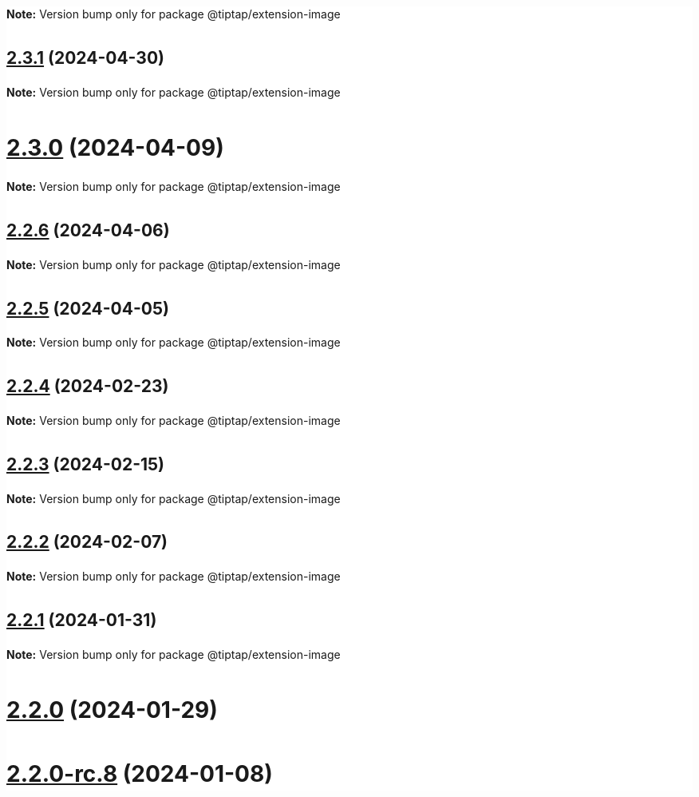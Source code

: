 **Note:** Version bump only for package @tiptap/extension-image

## [2.3.1](https://github.com/ueberdosis/tiptap/compare/v2.3.0...v2.3.1) (2024-04-30)

**Note:** Version bump only for package @tiptap/extension-image

# [2.3.0](https://github.com/ueberdosis/tiptap/compare/v2.2.6...v2.3.0) (2024-04-09)

**Note:** Version bump only for package @tiptap/extension-image

## [2.2.6](https://github.com/ueberdosis/tiptap/compare/v2.2.5...v2.2.6) (2024-04-06)

**Note:** Version bump only for package @tiptap/extension-image

## [2.2.5](https://github.com/ueberdosis/tiptap/compare/v2.2.4...v2.2.5) (2024-04-05)

**Note:** Version bump only for package @tiptap/extension-image

## [2.2.4](https://github.com/ueberdosis/tiptap/compare/v2.2.3...v2.2.4) (2024-02-23)

**Note:** Version bump only for package @tiptap/extension-image

## [2.2.3](https://github.com/ueberdosis/tiptap/compare/v2.2.2...v2.2.3) (2024-02-15)

**Note:** Version bump only for package @tiptap/extension-image

## [2.2.2](https://github.com/ueberdosis/tiptap/compare/v2.2.1...v2.2.2) (2024-02-07)

**Note:** Version bump only for package @tiptap/extension-image

## [2.2.1](https://github.com/ueberdosis/tiptap/compare/v2.2.0...v2.2.1) (2024-01-31)

**Note:** Version bump only for package @tiptap/extension-image

# [2.2.0](https://github.com/ueberdosis/tiptap/compare/v2.1.16...v2.2.0) (2024-01-29)

# [2.2.0-rc.8](https://github.com/ueberdosis/tiptap/compare/v2.1.14...v2.2.0-rc.8) (2024-01-08)
